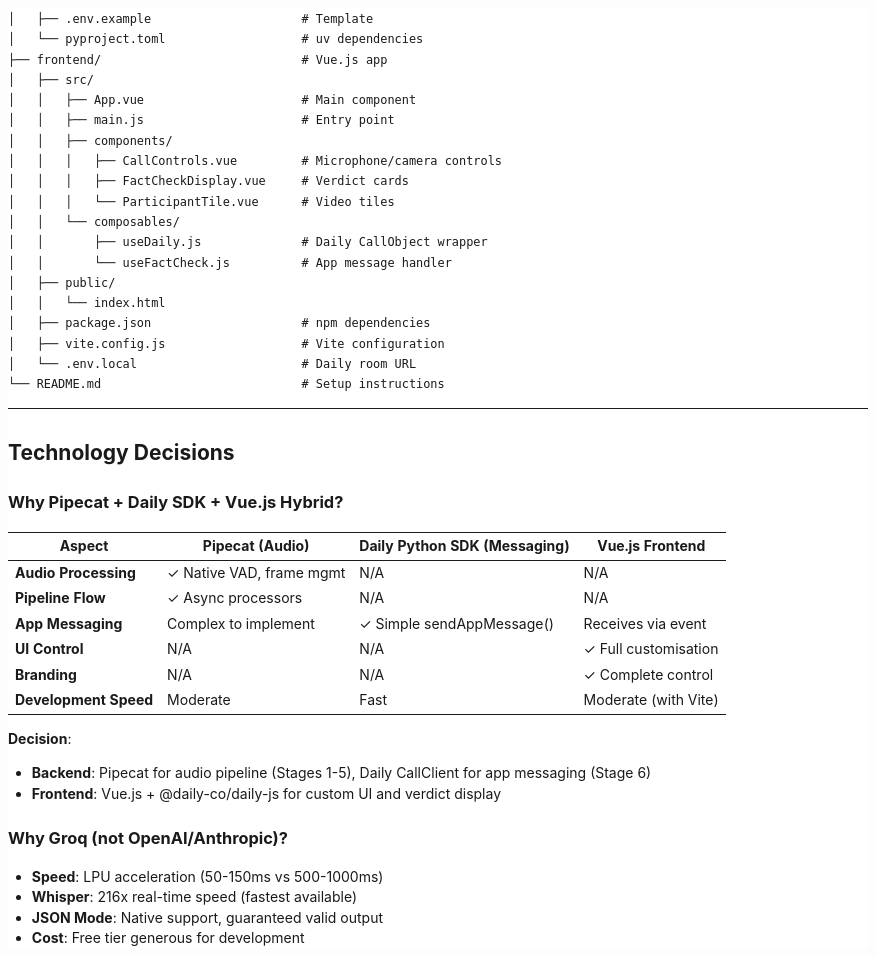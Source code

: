 ```
│   ├── .env.example                     # Template
│   └── pyproject.toml                   # uv dependencies
├── frontend/                            # Vue.js app
│   ├── src/
│   │   ├── App.vue                      # Main component
│   │   ├── main.js                      # Entry point
│   │   ├── components/
│   │   │   ├── CallControls.vue         # Microphone/camera controls
│   │   │   ├── FactCheckDisplay.vue     # Verdict cards
│   │   │   └── ParticipantTile.vue      # Video tiles
│   │   └── composables/
│   │       ├── useDaily.js              # Daily CallObject wrapper
│   │       └── useFactCheck.js          # App message handler
│   ├── public/
│   │   └── index.html
│   ├── package.json                     # npm dependencies
│   ├── vite.config.js                   # Vite configuration
│   └── .env.local                       # Daily room URL
└── README.md                            # Setup instructions
```

---

## Technology Decisions

### Why Pipecat + Daily SDK + Vue.js Hybrid?

| Aspect | Pipecat (Audio) | Daily Python SDK (Messaging) | Vue.js Frontend |
|--------|-----------------|------------------------------|-----------------|
| **Audio Processing** | ✓ Native VAD, frame mgmt | N/A | N/A |
| **Pipeline Flow** | ✓ Async processors | N/A | N/A |
| **App Messaging** | Complex to implement | ✓ Simple sendAppMessage() | Receives via event |
| **UI Control** | N/A | N/A | ✓ Full customisation |
| **Branding** | N/A | N/A | ✓ Complete control |
| **Development Speed** | Moderate | Fast | Moderate (with Vite) |

**Decision**:
- **Backend**: Pipecat for audio pipeline (Stages 1-5), Daily CallClient for app messaging (Stage 6)
- **Frontend**: Vue.js + @daily-co/daily-js for custom UI and verdict display

### Why Groq (not OpenAI/Anthropic)?

- **Speed**: LPU acceleration (50-150ms vs 500-1000ms)
- **Whisper**: 216x real-time speed (fastest available)
- **JSON Mode**: Native support, guaranteed valid output
- **Cost**: Free tier generous for development
